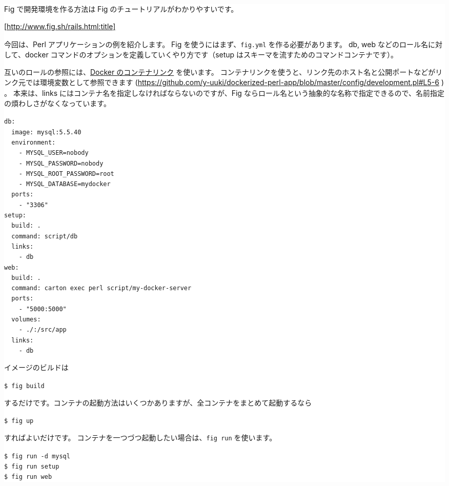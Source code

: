 Fig で開発環境を作る方法は Fig のチュートリアルがわかりやすいです。

[http://www.fig.sh/rails.html:title]

今回は、Perl アプリケーションの例を紹介します。
Fig を使うにはまず、`fig.yml` を作る必要があります。
db, web などのロール名に対して、docker コマンドのオプションを定義していくやり方です（setup はスキーマを流すためのコマンドコンテナです）。

互いのロールの参照には、[Docker のコンテナリンク](https://docs.docker.com/userguide/dockerlinks/) を使います。
コンテナリンクを使うと、リンク先のホスト名と公開ポートなどがリンク元では環境変数として参照できます (https://github.com/y-uuki/dockerized-perl-app/blob/master/config/development.pl#L5-6 ) 。
本来は、links にはコンテナ名を指定しなければならないのですが、Fig ならロール名という抽象的な名称で指定できるので、名前指定の煩わしさがなくなっています。

```
db:
  image: mysql:5.5.40
  environment:
    - MYSQL_USER=nobody
    - MYSQL_PASSWORD=nobody
    - MYSQL_ROOT_PASSWORD=root
    - MYSQL_DATABASE=mydocker
  ports:
    - "3306"
setup:
  build: .
  command: script/db
  links:
    - db
web:
  build: .
  command: carton exec perl script/my-docker-server
  ports:
    - "5000:5000"
  volumes:
    - ./:/src/app
  links:
    - db
```

イメージのビルドは

```shell
$ fig build
```

するだけです。コンテナの起動方法はいくつかありますが、全コンテナをまとめて起動するなら

```shell
$ fig up
```

すればよいだけです。
コンテナを一つづつ起動したい場合は、`fig run` を使います。

```shell
$ fig run -d mysql
$ fig run setup
$ fig run web 
```
